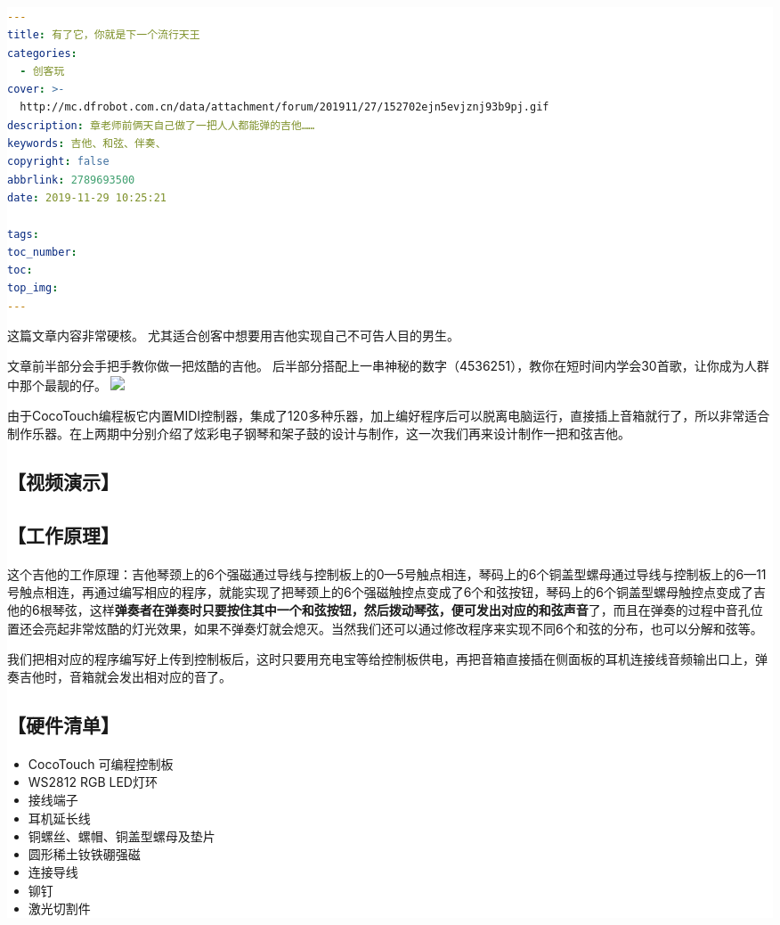 ```yaml
---
title: 有了它，你就是下一个流行天王
categories:
  - 创客玩
cover: >-
  http://mc.dfrobot.com.cn/data/attachment/forum/201911/27/152702ejn5evjznj93b9pj.gif
description: 章老师前俩天自己做了一把人人都能弹的吉他……
keywords: 吉他、和弦、伴奏、
copyright: false
abbrlink: 2789693500
date: 2019-11-29 10:25:21

tags:
toc_number:
toc:
top_img:
---
```


这篇文章内容非常硬核。
尤其适合创客中想要用吉他实现自己不可告人目的男生。


文章前半部分会手把手教你做一把炫酷的吉他。
后半部分搭配上一串神秘的数字（4536251），教你在短时间内学会30首歌，让你成为人群中那个最靓的仔。
![](http://mc.dfrobot.com.cn/data/attachment/forum/201911/27/152702ejn5evjznj93b9pj.gif)



由于CocoTouch编程板它内置MIDI控制器，集成了120多种乐器，加上编好程序后可以脱离电脑运行，直接插上音箱就行了，所以非常适合制作乐器。在上两期中分别介绍了炫彩电子钢琴和架子鼓的设计与制作，这一次我们再来设计制作一把和弦吉他。
## 【视频演示】
<iframe frameborder="0" width="100%" height="515"  quality="high" src="https://v.qq.com/txp/iframe/player.html?vid=n3026rf13vn" allowFullScreen="true"></iframe>


## 【工作原理】
这个吉他的工作原理：吉他琴颈上的6个强磁通过导线与控制板上的0—5号触点相连，琴码上的6个铜盖型螺母通过导线与控制板上的6—11号触点相连，再通过编写相应的程序，就能实现了把琴颈上的6个强磁触控点变成了6个和弦按钮，琴码上的6个铜盖型螺母触控点变成了吉他的6根琴弦，这样**弹奏者在弹奏时只要按住其中一个和弦按钮，然后拨动琴弦，便可发出对应的和弦声音**了，而且在弹奏的过程中音孔位置还会亮起非常炫酷的灯光效果，如果不弹奏灯就会熄灭。当然我们还可以通过修改程序来实现不同6个和弦的分布，也可以分解和弦等。

我们把相对应的程序编写好上传到控制板后，这时只要用充电宝等给控制板供电，再把音箱直接插在侧面板的耳机连接线音频输出口上，弹奏吉他时，音箱就会发出相对应的音了。
## 【硬件清单】
- CocoTouch 可编程控制板
- WS2812 RGB LED灯环
- 接线端子
- 耳机延长线
- 铜螺丝、螺帽、铜盖型螺母及垫片
- 圆形稀土钕铁硼强磁
- 连接导线
- 铆钉
- 激光切割件

